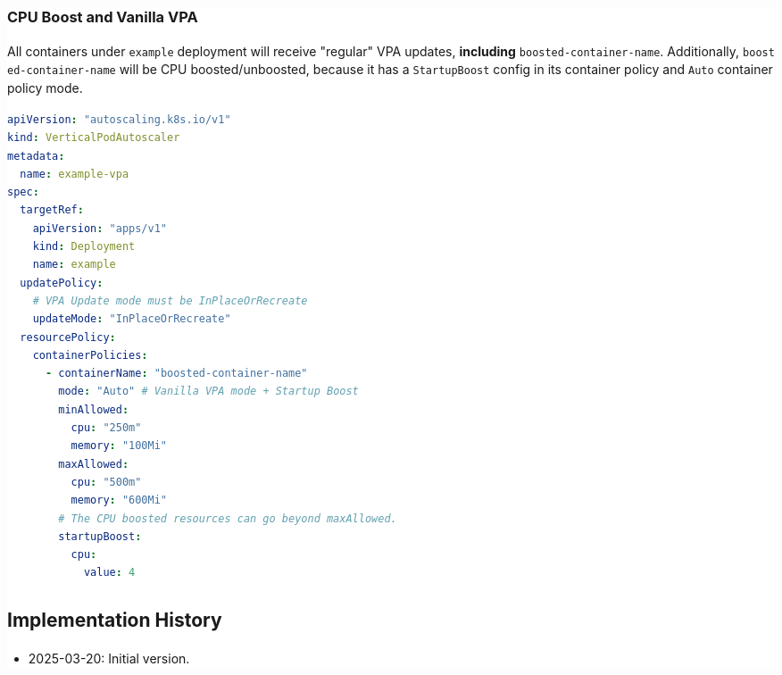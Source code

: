 ### CPU Boost and Vanilla VPA

All containers under `example` deployment will receive "regular" VPA updates,
**including** `boosted-container-name`. Additionally, `boosted-container-name`
will be CPU boosted/unboosted, because it has a `StartupBoost` config in its
container policy and `Auto` container policy mode.

```yaml
apiVersion: "autoscaling.k8s.io/v1"
kind: VerticalPodAutoscaler
metadata:
  name: example-vpa
spec:
  targetRef:
    apiVersion: "apps/v1"
    kind: Deployment
    name: example
  updatePolicy:
    # VPA Update mode must be InPlaceOrRecreate
    updateMode: "InPlaceOrRecreate"
  resourcePolicy:
    containerPolicies:
      - containerName: "boosted-container-name"
        mode: "Auto" # Vanilla VPA mode + Startup Boost
        minAllowed:
          cpu: "250m"
          memory: "100Mi"
        maxAllowed:
          cpu: "500m"
          memory: "600Mi"
        # The CPU boosted resources can go beyond maxAllowed.
        startupBoost:
          cpu:
            value: 4
```

## Implementation History

* 2025-03-20: Initial version.

